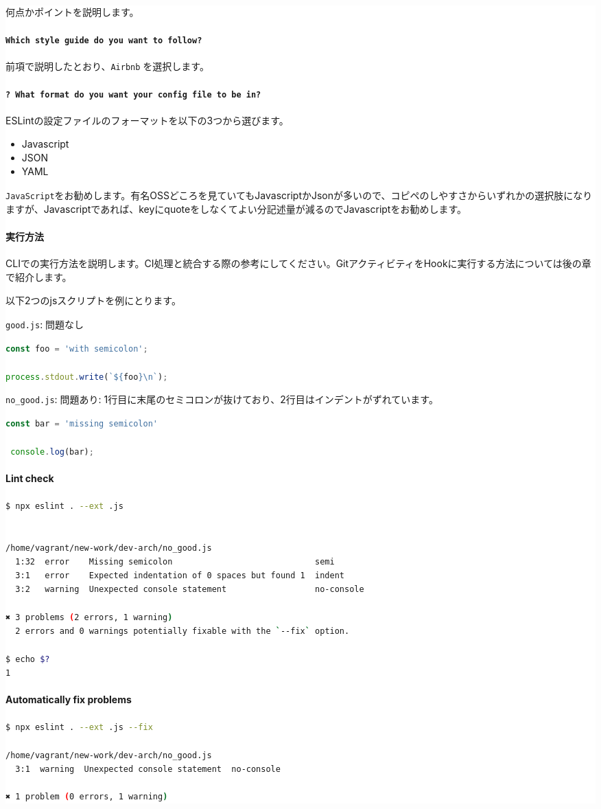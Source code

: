 何点かポイントを説明します。

#### `Which style guide do you want to follow?`
前項で説明したとおり、`Airbnb` を選択します。

#### `? What format do you want your config file to be in?`
ESLintの設定ファイルのフォーマットを以下の3つから選びます。

* Javascript
* JSON
* YAML

`JavaScript`をお勧めします。有名OSSどころを見ていてもJavascriptかJsonが多いので、コピペのしやすさからいずれかの選択肢になりますが、Javascriptであれば、keyにquoteをしなくてよい分記述量が減るのでJavascriptをお勧めします。

#### 実行方法
CLIでの実行方法を説明します。CI処理と統合する際の参考にしてください。GitアクティビティをHookに実行する方法については後の章で紹介します。

以下2つのjsスクリプトを例にとります。

`good.js`: 問題なし
```js
const foo = 'with semicolon';

process.stdout.write(`${foo}\n`);
```

`no_good.js`: 問題あり: 1行目に末尾のセミコロンが抜けており、2行目はインデントがずれています。
```js
const bar = 'missing semicolon'

 console.log(bar);
```

#### Lint check
```bash
$ npx eslint . --ext .js


/home/vagrant/new-work/dev-arch/no_good.js
  1:32  error    Missing semicolon                             semi
  3:1   error    Expected indentation of 0 spaces but found 1  indent
  3:2   warning  Unexpected console statement                  no-console

✖ 3 problems (2 errors, 1 warning)
  2 errors and 0 warnings potentially fixable with the `--fix` option.

$ echo $?
1
```

#### Automatically fix problems
```bash
$ npx eslint . --ext .js --fix

/home/vagrant/new-work/dev-arch/no_good.js
  3:1  warning  Unexpected console statement  no-console

✖ 1 problem (0 errors, 1 warning)

```
